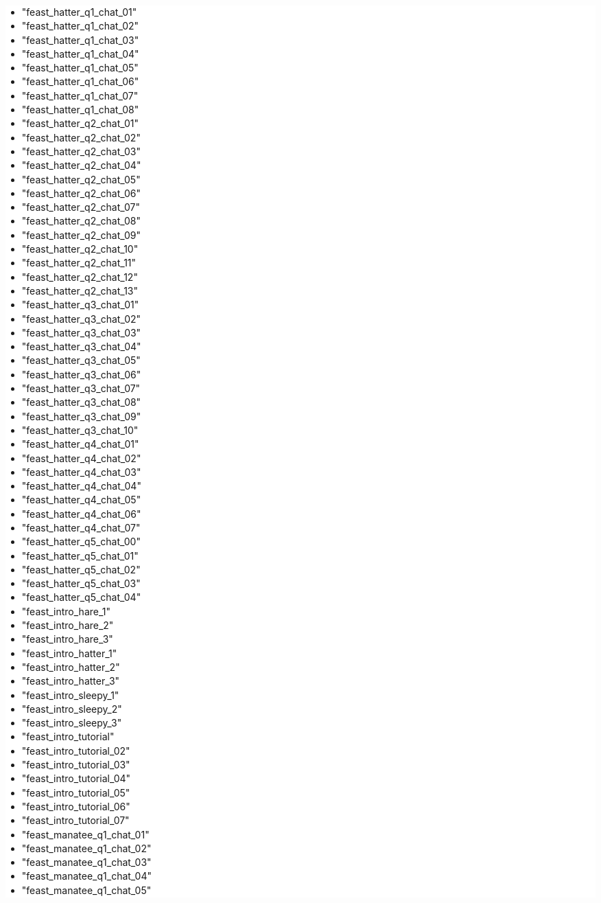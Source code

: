 - "feast_hatter_q1_chat_01"
- "feast_hatter_q1_chat_02"
- "feast_hatter_q1_chat_03"
- "feast_hatter_q1_chat_04"
- "feast_hatter_q1_chat_05"
- "feast_hatter_q1_chat_06"
- "feast_hatter_q1_chat_07"
- "feast_hatter_q1_chat_08"
- "feast_hatter_q2_chat_01"
- "feast_hatter_q2_chat_02"
- "feast_hatter_q2_chat_03"
- "feast_hatter_q2_chat_04"
- "feast_hatter_q2_chat_05"
- "feast_hatter_q2_chat_06"
- "feast_hatter_q2_chat_07"
- "feast_hatter_q2_chat_08"
- "feast_hatter_q2_chat_09"
- "feast_hatter_q2_chat_10"
- "feast_hatter_q2_chat_11"
- "feast_hatter_q2_chat_12"
- "feast_hatter_q2_chat_13"
- "feast_hatter_q3_chat_01"
- "feast_hatter_q3_chat_02"
- "feast_hatter_q3_chat_03"
- "feast_hatter_q3_chat_04"
- "feast_hatter_q3_chat_05"
- "feast_hatter_q3_chat_06"
- "feast_hatter_q3_chat_07"
- "feast_hatter_q3_chat_08"
- "feast_hatter_q3_chat_09"
- "feast_hatter_q3_chat_10"
- "feast_hatter_q4_chat_01"
- "feast_hatter_q4_chat_02"
- "feast_hatter_q4_chat_03"
- "feast_hatter_q4_chat_04"
- "feast_hatter_q4_chat_05"
- "feast_hatter_q4_chat_06"
- "feast_hatter_q4_chat_07"
- "feast_hatter_q5_chat_00"
- "feast_hatter_q5_chat_01"
- "feast_hatter_q5_chat_02"
- "feast_hatter_q5_chat_03"
- "feast_hatter_q5_chat_04"
- "feast_intro_hare_1"
- "feast_intro_hare_2"
- "feast_intro_hare_3"
- "feast_intro_hatter_1"
- "feast_intro_hatter_2"
- "feast_intro_hatter_3"
- "feast_intro_sleepy_1"
- "feast_intro_sleepy_2"
- "feast_intro_sleepy_3"
- "feast_intro_tutorial"
- "feast_intro_tutorial_02"
- "feast_intro_tutorial_03"
- "feast_intro_tutorial_04"
- "feast_intro_tutorial_05"
- "feast_intro_tutorial_06"
- "feast_intro_tutorial_07"
- "feast_manatee_q1_chat_01"
- "feast_manatee_q1_chat_02"
- "feast_manatee_q1_chat_03"
- "feast_manatee_q1_chat_04"
- "feast_manatee_q1_chat_05"